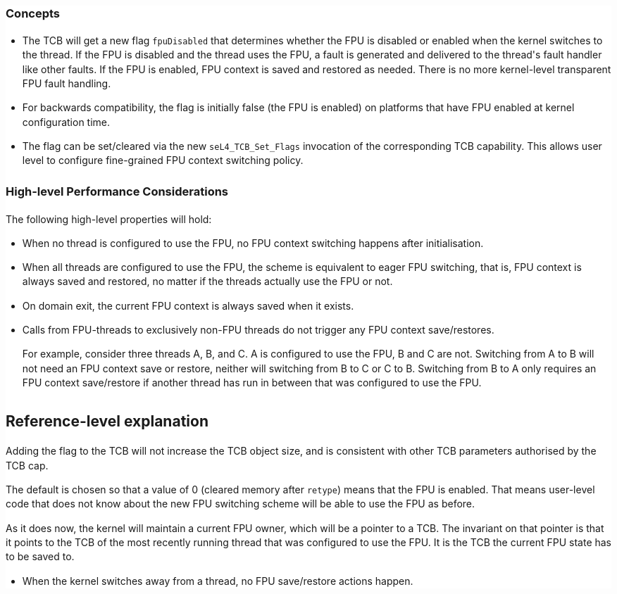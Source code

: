 ### Concepts

- The TCB will get a new flag `fpuDisabled` that determines whether the FPU is
  disabled or enabled when the kernel switches to the thread. If the FPU is
  disabled and the thread  uses the FPU, a fault is generated and delivered to
  the thread's fault handler like other faults. If the FPU is enabled, FPU
  context is saved and restored as needed. There is no more kernel-level
  transparent FPU fault handling.

- For backwards compatibility, the flag is initially false (the FPU is enabled)
  on platforms that have FPU enabled at kernel configuration time.

- The flag can be set/cleared via the new `seL4_TCB_Set_Flags` invocation of the
  corresponding TCB capability. This allows user level to configure fine-grained
  FPU context switching policy.

### High-level Performance Considerations

The following high-level properties will hold:

- When no thread is configured to use the FPU, no FPU context switching happens
  after initialisation.

- When all threads are configured to use the FPU, the scheme is equivalent to
  eager FPU switching, that is, FPU context is always saved and restored, no
  matter if the threads actually use the FPU or not.

- On domain exit, the current FPU context is always saved when it exists.

- Calls from FPU-threads to exclusively non-FPU threads do not trigger any FPU
  context save/restores.

  For example, consider three threads A, B, and C. A is configured to use the
  FPU, B and C are not. Switching from A to B will not need an FPU context save
  or restore, neither will switching from B to C or C to B. Switching from B to
  A only requires an FPU context save/restore if another thread has run in
  between that was configured to use the FPU.



## Reference-level explanation

Adding the flag to the TCB will not increase the TCB object size, and is
consistent with other TCB parameters authorised by the TCB cap.

The default is chosen so that a value of 0 (cleared memory after `retype`) means
that the FPU is enabled. That means user-level code that does not know about the
new FPU switching scheme will be able to use the FPU as before.

As it does now, the kernel will maintain a current FPU owner, which will be a
pointer to a TCB. The invariant on that pointer is that it points to the TCB of
the most recently running thread that was configured to use the FPU. It is the
TCB the current FPU state has to be saved to.

- When the kernel switches away from a thread, no FPU save/restore actions
  happen.
